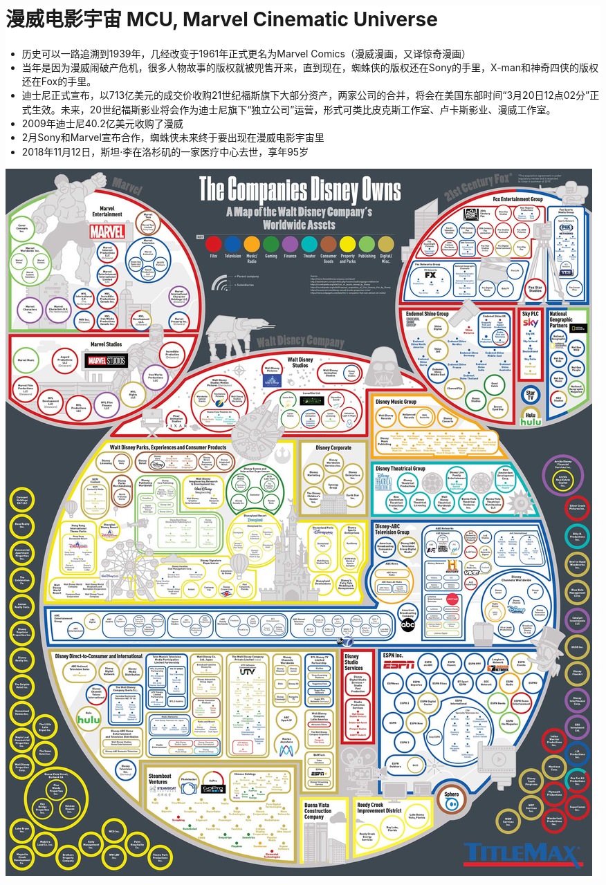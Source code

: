 # 漫威电影宇宙 MCU, Marvel Cinematic Universe

* 历史可以一路追溯到1939年，几经改变于1961年正式更名为Marvel Comics（漫威漫画，又译惊奇漫画）
* 当年是因为漫威闹破产危机，很多人物故事的版权就被兜售开来，直到现在，蜘蛛侠的版权还在Sony的手里，X-man和神奇四侠的版权还在Fox的手里。
* 迪士尼正式宣布，以713亿美元的成交价收购21世纪福斯旗下大部分资产，两家公司的合并，将会在美国东部时间“3月20日12点02分”正式生效。未来，20世纪福斯影业将会作为迪士尼旗下“独立公司”运营，形式可类比皮克斯工作室、卢卡斯影业、漫威工作室。
* 2009年迪士尼40.2亿美元收购了漫威
* 2月Sony和Marvel宣布合作，蜘蛛侠未来终于要出现在漫威电影宇宙里
* 2018年11月12日，斯坦·李在洛杉矶的一家医疗中心去世，享年95岁

![The Companies Disney Owns](../_static/disney.jpg "The Companies Disney Owns")
